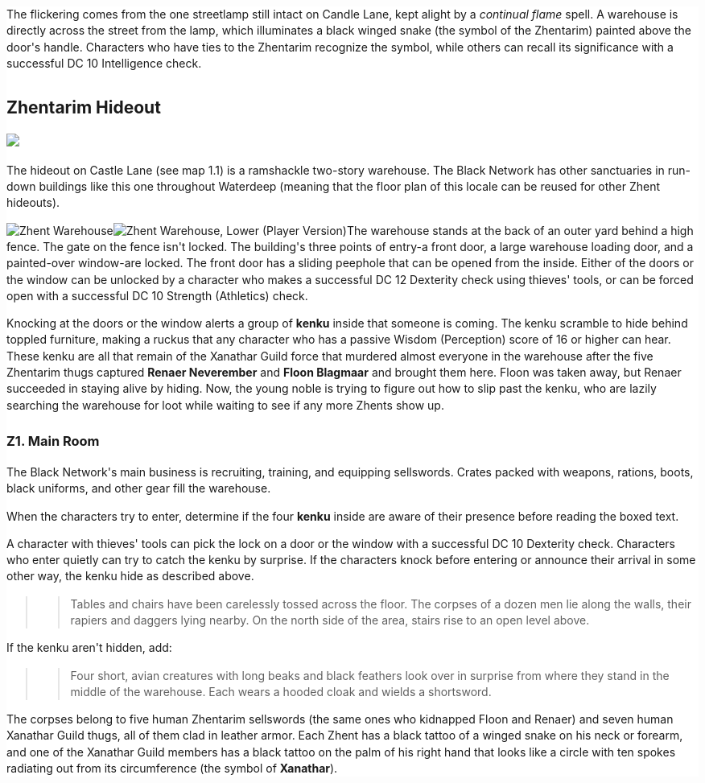 The flickering comes from the one streetlamp still intact on Candle Lane, kept alight by a *continual flame* spell. A warehouse is directly across the street from the lamp, which illuminates a black winged snake (the symbol of the Zhentarim) painted above the door's handle. Characters who have ties to the Zhentarim recognize the symbol, while others can recall its significance with a successful DC 10 Intelligence check.

## Zhentarim Hideout

![](img/adventure/WDH/Hideout.webp)

The hideout on Castle Lane (see map 1.1) is a ramshackle two-story warehouse. The Black Network has other sanctuaries in run-down buildings like this one throughout Waterdeep (meaning that the floor plan of this locale can be reused for other Zhent hideouts).

![Zhent Warehouse](img/adventure/WDH/Zhent-Warehouse-DM.webp)![Zhent Warehouse, Lower (Player Version)](img/adventure/WDH/Zhent-Warehouse-Lower-Players.webp)The warehouse stands at the back of an outer yard behind a high fence. The gate on the fence isn't locked. The building's three points of entry-a front door, a large warehouse loading door, and a painted-over window-are locked. The front door has a sliding peephole that can be opened from the inside. Either of the doors or the window can be unlocked by a character who makes a successful DC 12 Dexterity check using thieves' tools, or can be forced open with a successful DC 10 Strength (Athletics) check.

Knocking at the doors or the window alerts a group of **kenku** inside that someone is coming. The kenku scramble to hide behind toppled furniture, making a ruckus that any character who has a passive Wisdom (Perception) score of 16 or higher can hear. These kenku are all that remain of the Xanathar Guild force that murdered almost everyone in the warehouse after the five Zhentarim thugs captured **Renaer Neverember** and **Floon Blagmaar** and brought them here. Floon was taken away, but Renaer succeeded in staying alive by hiding. Now, the young noble is trying to figure out how to slip past the kenku, who are lazily searching the warehouse for loot while waiting to see if any more Zhents show up.

### Z1. Main Room

The Black Network's main business is recruiting, training, and equipping sellswords. Crates packed with weapons, rations, boots, black uniforms, and other gear fill the warehouse.

When the characters try to enter, determine if the four **kenku** inside are aware of their presence before reading the boxed text.

A character with thieves' tools can pick the lock on a door or the window with a successful DC 10 Dexterity check. Characters who enter quietly can try to catch the kenku by surprise. If the characters knock before entering or announce their arrival in some other way, the kenku hide as described above.

>>Tables and chairs have been carelessly tossed across the floor. The corpses of a dozen men lie along the walls, their rapiers and daggers lying nearby. On the north side of the area, stairs rise to an open level above.
>>

If the kenku aren't hidden, add:

>>Four short, avian creatures with long beaks and black feathers look over in surprise from where they stand in the middle of the warehouse. Each wears a hooded cloak and wields a shortsword.
>>

The corpses belong to five human Zhentarim sellswords (the same ones who kidnapped Floon and Renaer) and seven human Xanathar Guild thugs, all of them clad in leather armor. Each Zhent has a black tattoo of a winged snake on his neck or forearm, and one of the Xanathar Guild members has a black tattoo on the palm of his right hand that looks like a circle with ten spokes radiating out from its circumference (the symbol of **Xanathar**).
